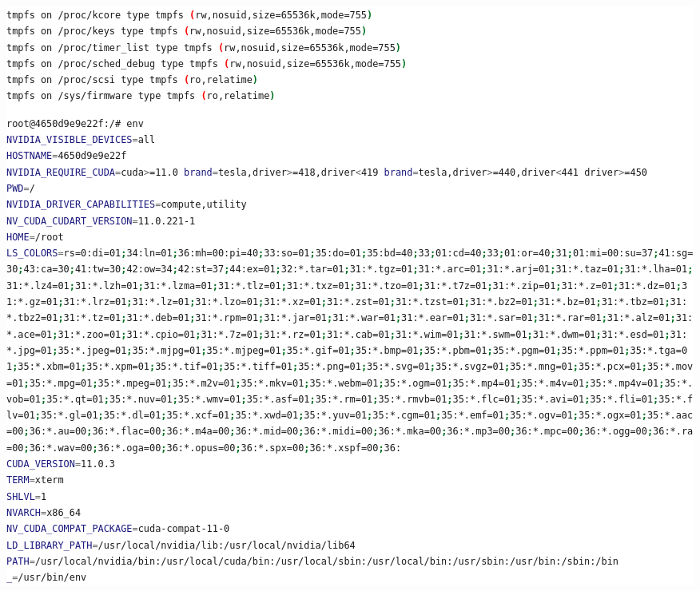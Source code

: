 ```Bash
tmpfs on /proc/kcore type tmpfs (rw,nosuid,size=65536k,mode=755)
tmpfs on /proc/keys type tmpfs (rw,nosuid,size=65536k,mode=755)
tmpfs on /proc/timer_list type tmpfs (rw,nosuid,size=65536k,mode=755)
tmpfs on /proc/sched_debug type tmpfs (rw,nosuid,size=65536k,mode=755)
tmpfs on /proc/scsi type tmpfs (ro,relatime)
tmpfs on /sys/firmware type tmpfs (ro,relatime)
```





```Bash
root@4650d9e9e22f:/# env
NVIDIA_VISIBLE_DEVICES=all
HOSTNAME=4650d9e9e22f
NVIDIA_REQUIRE_CUDA=cuda>=11.0 brand=tesla,driver>=418,driver<419 brand=tesla,driver>=440,driver<441 driver>=450
PWD=/
NVIDIA_DRIVER_CAPABILITIES=compute,utility
NV_CUDA_CUDART_VERSION=11.0.221-1
HOME=/root
LS_COLORS=rs=0:di=01;34:ln=01;36:mh=00:pi=40;33:so=01;35:do=01;35:bd=40;33;01:cd=40;33;01:or=40;31;01:mi=00:su=37;41:sg=30;43:ca=30;41:tw=30;42:ow=34;42:st=37;44:ex=01;32:*.tar=01;31:*.tgz=01;31:*.arc=01;31:*.arj=01;31:*.taz=01;31:*.lha=01;31:*.lz4=01;31:*.lzh=01;31:*.lzma=01;31:*.tlz=01;31:*.txz=01;31:*.tzo=01;31:*.t7z=01;31:*.zip=01;31:*.z=01;31:*.dz=01;31:*.gz=01;31:*.lrz=01;31:*.lz=01;31:*.lzo=01;31:*.xz=01;31:*.zst=01;31:*.tzst=01;31:*.bz2=01;31:*.bz=01;31:*.tbz=01;31:*.tbz2=01;31:*.tz=01;31:*.deb=01;31:*.rpm=01;31:*.jar=01;31:*.war=01;31:*.ear=01;31:*.sar=01;31:*.rar=01;31:*.alz=01;31:*.ace=01;31:*.zoo=01;31:*.cpio=01;31:*.7z=01;31:*.rz=01;31:*.cab=01;31:*.wim=01;31:*.swm=01;31:*.dwm=01;31:*.esd=01;31:*.jpg=01;35:*.jpeg=01;35:*.mjpg=01;35:*.mjpeg=01;35:*.gif=01;35:*.bmp=01;35:*.pbm=01;35:*.pgm=01;35:*.ppm=01;35:*.tga=01;35:*.xbm=01;35:*.xpm=01;35:*.tif=01;35:*.tiff=01;35:*.png=01;35:*.svg=01;35:*.svgz=01;35:*.mng=01;35:*.pcx=01;35:*.mov=01;35:*.mpg=01;35:*.mpeg=01;35:*.m2v=01;35:*.mkv=01;35:*.webm=01;35:*.ogm=01;35:*.mp4=01;35:*.m4v=01;35:*.mp4v=01;35:*.vob=01;35:*.qt=01;35:*.nuv=01;35:*.wmv=01;35:*.asf=01;35:*.rm=01;35:*.rmvb=01;35:*.flc=01;35:*.avi=01;35:*.fli=01;35:*.flv=01;35:*.gl=01;35:*.dl=01;35:*.xcf=01;35:*.xwd=01;35:*.yuv=01;35:*.cgm=01;35:*.emf=01;35:*.ogv=01;35:*.ogx=01;35:*.aac=00;36:*.au=00;36:*.flac=00;36:*.m4a=00;36:*.mid=00;36:*.midi=00;36:*.mka=00;36:*.mp3=00;36:*.mpc=00;36:*.ogg=00;36:*.ra=00;36:*.wav=00;36:*.oga=00;36:*.opus=00;36:*.spx=00;36:*.xspf=00;36:
CUDA_VERSION=11.0.3
TERM=xterm
SHLVL=1
NVARCH=x86_64
NV_CUDA_COMPAT_PACKAGE=cuda-compat-11-0
LD_LIBRARY_PATH=/usr/local/nvidia/lib:/usr/local/nvidia/lib64
PATH=/usr/local/nvidia/bin:/usr/local/cuda/bin:/usr/local/sbin:/usr/local/bin:/usr/sbin:/usr/bin:/sbin:/bin
_=/usr/bin/env
```

